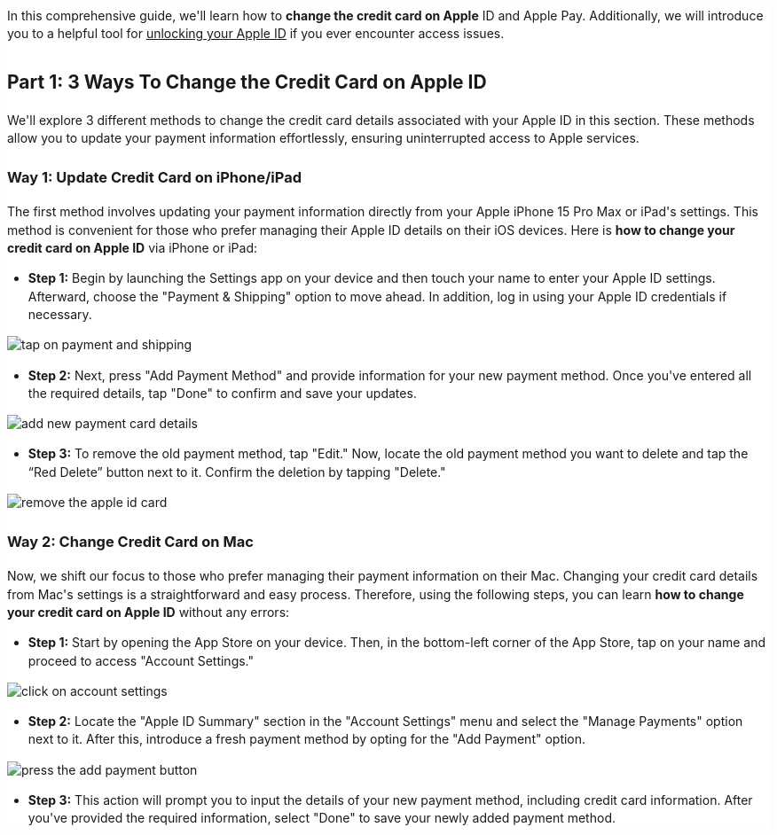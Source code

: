 In this comprehensive guide, we'll learn how to **change the credit card on Apple** ID and Apple Pay. Additionally, we will introduce you to a helpful tool for [<u>unlocking your Apple ID</u>](https://drfone.wondershare.com/reset-iphone/reset-iphone-without-apple-id.html) if you ever encounter access issues.

## Part 1: 3 Ways To Change the Credit Card on Apple ID

We'll explore 3 different methods to change the credit card details associated with your Apple ID in this section. These methods allow you to update your payment information effortlessly, ensuring uninterrupted access to Apple services.

### Way 1: Update Credit Card on iPhone/iPad

The first method involves updating your payment information directly from your Apple iPhone 15 Pro Max or iPad's settings. This method is convenient for those who prefer managing their Apple ID details on their iOS devices. Here is **how to change your credit card on Apple ID** via iPhone or iPad:

- **Step 1:** Begin by launching the Settings app on your device and then touch your name to enter your Apple ID settings. Afterward, choose the "Payment & Shipping" option to move ahead. In addition, log in using your Apple ID credentials if necessary.

![tap on payment and shipping](https://images.wondershare.com/drfone/article/2023/10/change-credit-card-on-apple-id-and-apple-pay-1.jpg)

- **Step 2:** Next, press "Add Payment Method" and provide information for your new payment method. Once you've entered all the required details, tap "Done" to confirm and save your updates.

![add new payment card details](https://images.wondershare.com/drfone/article/2023/10/change-credit-card-on-apple-id-and-apple-pay-2.jpg)

- **Step 3:** To remove the old payment method, tap "Edit." Now, locate the old payment method you want to delete and tap the “Red Delete” button next to it. Confirm the deletion by tapping "Delete."

![remove the apple id card](https://images.wondershare.com/drfone/article/2023/10/change-credit-card-on-apple-id-and-apple-pay-3.jpg)

### Way 2: Change Credit Card on Mac

Now, we shift our focus to those who prefer managing their payment information on their Mac. Changing your credit card details from Mac's settings is a straightforward and easy process. Therefore, using the following steps, you can learn **how to change your credit card on Apple ID** without any errors:

- **Step 1:** Start by opening the App Store on your device. Then, in the bottom-left corner of the App Store, tap on your name and proceed to access "Account Settings."

![click on account settings](https://images.wondershare.com/drfone/article/2023/10/change-credit-card-on-apple-id-and-apple-pay-4.jpg)

- **Step 2:** Locate the "Apple ID Summary" section in the "Account Settings" menu and select the "Manage Payments" option next to it. After this, introduce a fresh payment method by opting for the "Add Payment" option.

![press the add payment button](https://images.wondershare.com/drfone/article/2023/10/change-credit-card-on-apple-id-and-apple-pay-5.jpg)

- **Step 3:** This action will prompt you to input the details of your new payment method, including credit card information. After you've provided the required information, select "Done" to save your newly added payment method.
